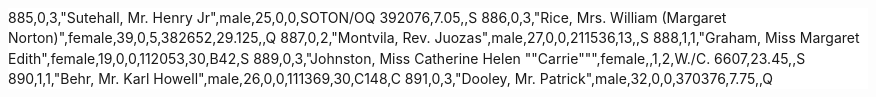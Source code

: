 885,0,3,"Sutehall, Mr. Henry Jr",male,25,0,0,SOTON/OQ 392076,7.05,,S
886,0,3,"Rice, Mrs. William (Margaret Norton)",female,39,0,5,382652,29.125,,Q
887,0,2,"Montvila, Rev. Juozas",male,27,0,0,211536,13,,S
888,1,1,"Graham, Miss Margaret Edith",female,19,0,0,112053,30,B42,S
889,0,3,"Johnston, Miss Catherine Helen ""Carrie""",female,,1,2,W./C. 6607,23.45,,S
890,1,1,"Behr, Mr. Karl Howell",male,26,0,0,111369,30,C148,C
891,0,3,"Dooley, Mr. Patrick",male,32,0,0,370376,7.75,,Q
```
